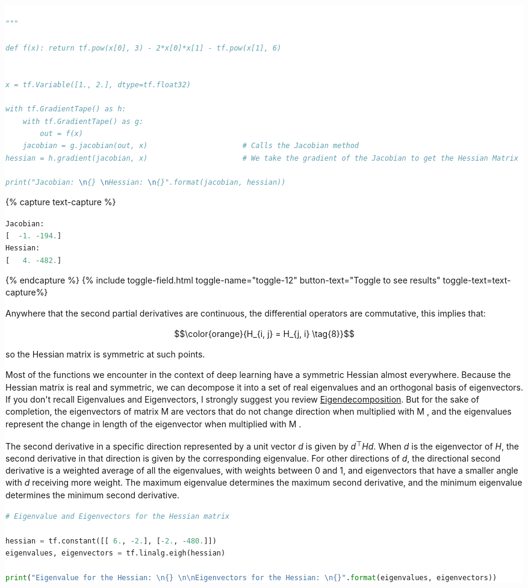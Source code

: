 ```python

"""

def f(x): return tf.pow(x[0], 3) - 2*x[0]*x[1] - tf.pow(x[1], 6)


x = tf.Variable([1., 2.], dtype=tf.float32)

with tf.GradientTape() as h:
    with tf.GradientTape() as g:
        out = f(x)
    jacobian = g.jacobian(out, x)                      # Calls the Jacobian method
hessian = h.gradient(jacobian, x)                      # We take the gradient of the Jacobian to get the Hessian Matrix

print("Jacobian: \n{} \nHessian: \n{}".format(jacobian, hessian))
```

{% capture text-capture %}
```python
Jacobian:
[  -1. -194.]
Hessian:
[   4. -482.]
```
{% endcapture %}
{% include toggle-field.html toggle-name="toggle-12" button-text="Toggle to see results" toggle-text=text-capture%}



Anywhere that the second partial derivatives are continuous, the differential
operators are commutative, this implies that:

$$\color{orange}{H_{i, j} = H_{j, i} \tag{8}}$$

so the Hessian matrix is symmetric at such points.

Most of the functions we encounter in the context of deep learning have a symmetric Hessian almost everywhere. Because the Hessian matrix is real and symmetric, we can decompose it into a set of real eigenvalues and an orthogonal basis of eigenvectors. If you don't recall Eigenvalues and Eigenvectors, I strongly suggest you review [Eigendecomposition](https://www.adhiraiyan.org/deeplearning/02.00-Linear-Algebra#7). But for the sake of completion, the eigenvectors of matrix M  are vectors that do not change direction when multiplied with M , and the eigenvalues represent the change in length of the eigenvector when multiplied with M .

The second derivative in a specific direction represented by a unit vector $d$ is given by $d^{\top} H d$. When $d$ is the eigenvector of $H$, the second derivative in that direction is given by the corresponding eigenvalue. For other directions of $d$, the directional second derivative is a weighted average of all the eigenvalues, with weights between 0 and 1, and eigenvectors that have a smaller angle with $d$ receiving more weight. The maximum eigenvalue determines the maximum second derivative, and the minimum eigenvalue determines the minimum second derivative.


```python
# Eigenvalue and Eigenvectors for the Hessian matrix

hessian = tf.constant([[ 6., -2.], [-2., -480.]])
eigenvalues, eigenvectors = tf.linalg.eigh(hessian)

print("Eigenvalue for the Hessian: \n{} \n\nEigenvectors for the Hessian: \n{}".format(eigenvalues, eigenvectors))
```
